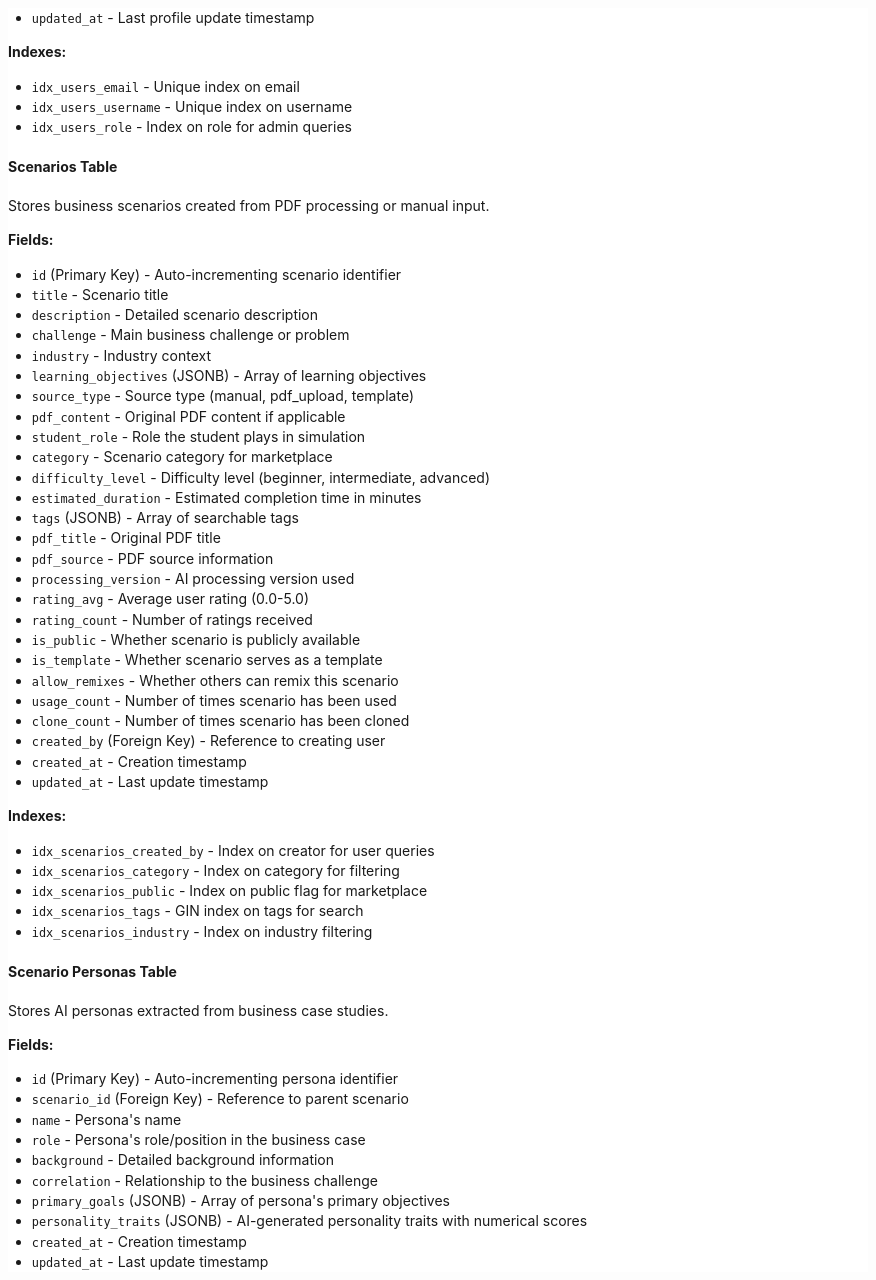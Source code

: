 - `updated_at` - Last profile update timestamp

**Indexes:**
- `idx_users_email` - Unique index on email
- `idx_users_username` - Unique index on username
- `idx_users_role` - Index on role for admin queries

#### Scenarios Table
Stores business scenarios created from PDF processing or manual input.

**Fields:**
- `id` (Primary Key) - Auto-incrementing scenario identifier
- `title` - Scenario title
- `description` - Detailed scenario description
- `challenge` - Main business challenge or problem
- `industry` - Industry context
- `learning_objectives` (JSONB) - Array of learning objectives
- `source_type` - Source type (manual, pdf_upload, template)
- `pdf_content` - Original PDF content if applicable
- `student_role` - Role the student plays in simulation
- `category` - Scenario category for marketplace
- `difficulty_level` - Difficulty level (beginner, intermediate, advanced)
- `estimated_duration` - Estimated completion time in minutes
- `tags` (JSONB) - Array of searchable tags
- `pdf_title` - Original PDF title
- `pdf_source` - PDF source information
- `processing_version` - AI processing version used
- `rating_avg` - Average user rating (0.0-5.0)
- `rating_count` - Number of ratings received
- `is_public` - Whether scenario is publicly available
- `is_template` - Whether scenario serves as a template
- `allow_remixes` - Whether others can remix this scenario
- `usage_count` - Number of times scenario has been used
- `clone_count` - Number of times scenario has been cloned
- `created_by` (Foreign Key) - Reference to creating user
- `created_at` - Creation timestamp
- `updated_at` - Last update timestamp

**Indexes:**
- `idx_scenarios_created_by` - Index on creator for user queries
- `idx_scenarios_category` - Index on category for filtering
- `idx_scenarios_public` - Index on public flag for marketplace
- `idx_scenarios_tags` - GIN index on tags for search
- `idx_scenarios_industry` - Index on industry filtering

#### Scenario Personas Table
Stores AI personas extracted from business case studies.

**Fields:**
- `id` (Primary Key) - Auto-incrementing persona identifier
- `scenario_id` (Foreign Key) - Reference to parent scenario
- `name` - Persona's name
- `role` - Persona's role/position in the business case
- `background` - Detailed background information
- `correlation` - Relationship to the business challenge
- `primary_goals` (JSONB) - Array of persona's primary objectives
- `personality_traits` (JSONB) - AI-generated personality traits with numerical scores
- `created_at` - Creation timestamp
- `updated_at` - Last update timestamp
